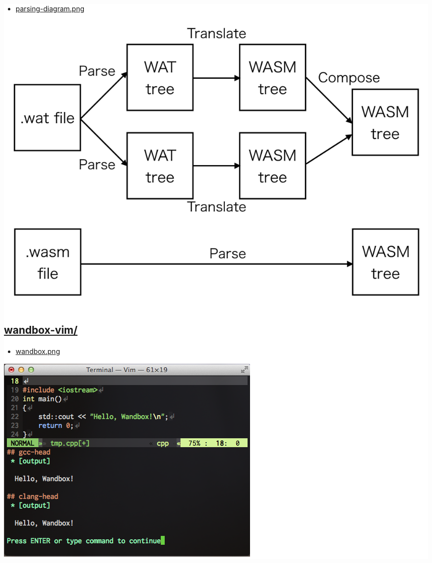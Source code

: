 * [parsing-diagram.png](wain/parsing-diagram.png)

![](wain/parsing-diagram.png)


## [wandbox-vim/](https://github.com/rhysd/wandbox-vim/)
* [wandbox.png](wandbox-vim/wandbox.png)

![](wandbox-vim/wandbox.png)
